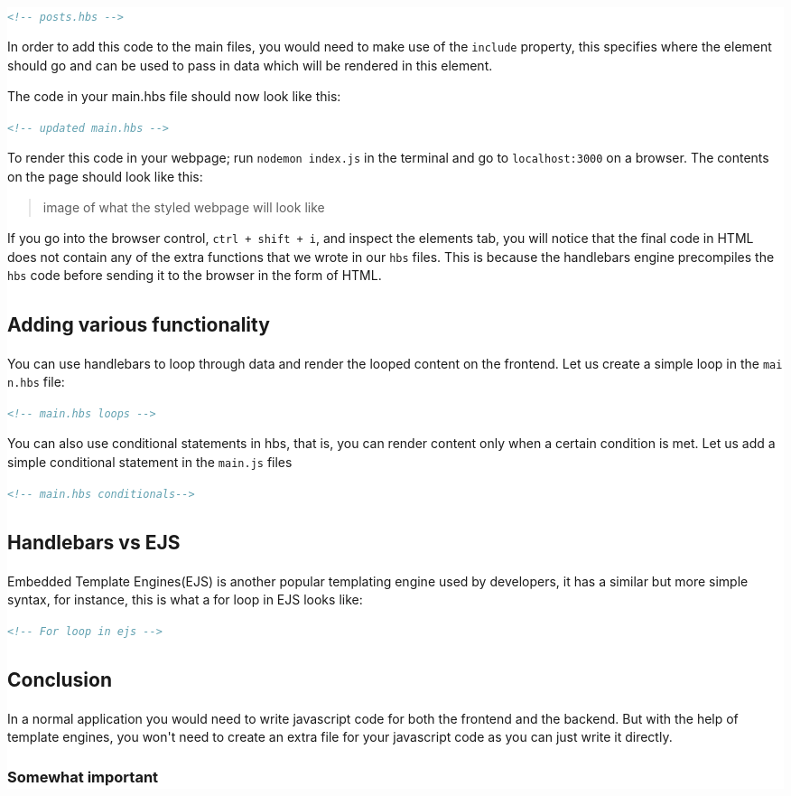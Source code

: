 ```xml
<!-- posts.hbs -->
```

In order to add this code to the main files, you would need to make use of the `include` property, this specifies where the element should go and can be used to pass in data which will be rendered in this element.

The code in your main.hbs file should now look like this:

```xml
<!-- updated main.hbs -->
```

To render this code in your webpage; run `nodemon index.js` in the terminal and go to `localhost:3000` on a browser. The contents on the page should look like this:

> image of what the styled webpage will look like

If you go into the browser control, `ctrl + shift + i`, and inspect the elements tab, you will notice that the final code in HTML does not contain any of the extra functions that we wrote in our `hbs` files. This is because the handlebars engine precompiles the `hbs` code before sending it to the browser in the form of HTML.

## Adding various functionality

You can use handlebars to loop through data and render the looped content on the frontend. Let us create a simple loop in the `main.hbs` file:

```xml
<!-- main.hbs loops -->
```

You can also use conditional statements in hbs, that is, you can render content only when a certain condition is met. Let us add a simple conditional statement in the `main.js` files

```xml
<!-- main.hbs conditionals-->
```

## Handlebars vs EJS

Embedded Template Engines(EJS) is another popular templating engine used by developers, it has a similar but more simple syntax, for instance, this is what a for loop in EJS looks like:

```xml
<!-- For loop in ejs -->
```

## Conclusion

In a normal application you would need to write javascript code for both the frontend and the backend. But with the help of template engines, you won't need to create an extra file for your javascript code as you can just write it directly.

### Somewhat important

